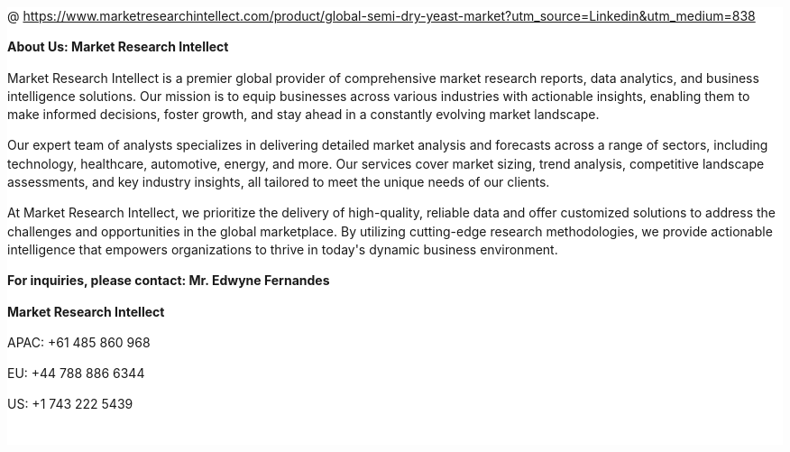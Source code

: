 @</strong>&nbsp;<a href="https://www.marketresearchintellect.com/product/global-semi-dry-yeast-market?utm_source=Linkedin&utm_medium=838">https://www.marketresearchintellect.com/product/global-semi-dry-yeast-market?utm_source=Linkedin&utm_medium=838</a></span></p><p><strong>About Us: Market Research Intellect</strong></p><p>Market Research Intellect is a premier global provider of comprehensive market research reports, data analytics, and business intelligence solutions. Our mission is to equip businesses across various industries with actionable insights, enabling them to make informed decisions, foster growth, and stay ahead in a constantly evolving market landscape.</p><p>Our expert team of analysts specializes in delivering detailed market analysis and forecasts across a range of sectors, including technology, healthcare, automotive, energy, and more. Our services cover market sizing, trend analysis, competitive landscape assessments, and key industry insights, all tailored to meet the unique needs of our clients.</p><p>At Market Research Intellect, we prioritize the delivery of high-quality, reliable data and offer customized solutions to address the challenges and opportunities in the global marketplace. By utilizing cutting-edge research methodologies, we provide actionable intelligence that empowers organizations to thrive in today's dynamic business environment.</p><p><strong>For inquiries, please contact: Mr. Edwyne Fernandes</strong></p><p><strong>Market Research Intellect</strong></p><p>APAC: +61 485 860 968</p><p>EU: +44 788 886 6344</p><p>US: +1 743 222 5439</p></div><div class="article-main__content" data-test-id="publishing-text-block">&nbsp;</div>

